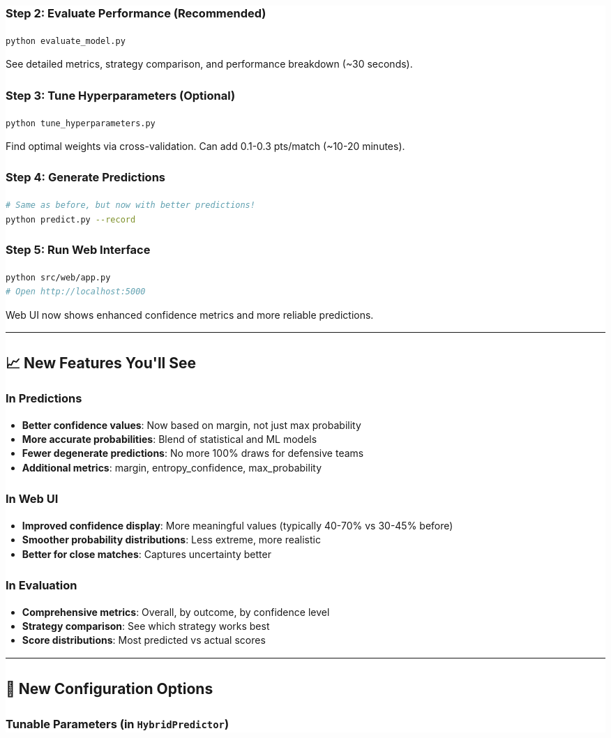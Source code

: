 ### Step 2: Evaluate Performance (Recommended)
```bash
python evaluate_model.py
```
See detailed metrics, strategy comparison, and performance breakdown (~30 seconds).

### Step 3: Tune Hyperparameters (Optional)
```bash
python tune_hyperparameters.py
```
Find optimal weights via cross-validation. Can add 0.1-0.3 pts/match (~10-20 minutes).

### Step 4: Generate Predictions
```bash
# Same as before, but now with better predictions!
python predict.py --record
```

### Step 5: Run Web Interface
```bash
python src/web/app.py
# Open http://localhost:5000
```
Web UI now shows enhanced confidence metrics and more reliable predictions.

---

## 📈 New Features You'll See

### In Predictions
- **Better confidence values**: Now based on margin, not just max probability
- **More accurate probabilities**: Blend of statistical and ML models
- **Fewer degenerate predictions**: No more 100% draws for defensive teams
- **Additional metrics**: margin, entropy_confidence, max_probability

### In Web UI
- **Improved confidence display**: More meaningful values (typically 40-70% vs 30-45% before)
- **Smoother probability distributions**: Less extreme, more realistic
- **Better for close matches**: Captures uncertainty better

### In Evaluation
- **Comprehensive metrics**: Overall, by outcome, by confidence level
- **Strategy comparison**: See which strategy works best
- **Score distributions**: Most predicted vs actual scores

---

## 🔧 New Configuration Options

### Tunable Parameters (in `HybridPredictor`)
